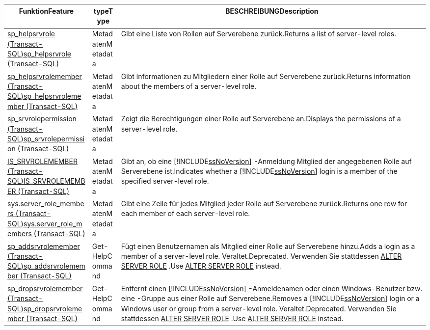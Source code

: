 |<span data-ttu-id="e09a5-164">Funktion</span><span class="sxs-lookup"><span data-stu-id="e09a5-164">Feature</span></span>|<span data-ttu-id="e09a5-165">type</span><span class="sxs-lookup"><span data-stu-id="e09a5-165">Type</span></span>|<span data-ttu-id="e09a5-166">BESCHREIBUNG</span><span class="sxs-lookup"><span data-stu-id="e09a5-166">Description</span></span>|  
|-------------|----------|-----------------|  
|[<span data-ttu-id="e09a5-167">sp_helpsrvrole &#40;Transact-SQL&#41;</span><span class="sxs-lookup"><span data-stu-id="e09a5-167">sp_helpsrvrole &#40;Transact-SQL&#41;</span></span>](/sql/relational-databases/system-stored-procedures/sp-helpsrvrole-transact-sql)|<span data-ttu-id="e09a5-168">Metadaten</span><span class="sxs-lookup"><span data-stu-id="e09a5-168">Metadata</span></span>|<span data-ttu-id="e09a5-169">Gibt eine Liste von Rollen auf Serverebene zurück.</span><span class="sxs-lookup"><span data-stu-id="e09a5-169">Returns a list of server-level roles.</span></span>|  
|[<span data-ttu-id="e09a5-170">sp_helpsrvrolemember &#40;Transact-SQL&#41;</span><span class="sxs-lookup"><span data-stu-id="e09a5-170">sp_helpsrvrolemember &#40;Transact-SQL&#41;</span></span>](/sql/relational-databases/system-stored-procedures/sp-helpsrvrolemember-transact-sql)|<span data-ttu-id="e09a5-171">Metadaten</span><span class="sxs-lookup"><span data-stu-id="e09a5-171">Metadata</span></span>|<span data-ttu-id="e09a5-172">Gibt Informationen zu Mitgliedern einer Rolle auf Serverebene zurück.</span><span class="sxs-lookup"><span data-stu-id="e09a5-172">Returns information about the members of a server-level role.</span></span>|  
|[<span data-ttu-id="e09a5-173">sp_srvrolepermission &#40;Transact-SQL&#41;</span><span class="sxs-lookup"><span data-stu-id="e09a5-173">sp_srvrolepermission &#40;Transact-SQL&#41;</span></span>](/sql/relational-databases/system-stored-procedures/sp-srvrolepermission-transact-sql)|<span data-ttu-id="e09a5-174">Metadaten</span><span class="sxs-lookup"><span data-stu-id="e09a5-174">Metadata</span></span>|<span data-ttu-id="e09a5-175">Zeigt die Berechtigungen einer Rolle auf Serverebene an.</span><span class="sxs-lookup"><span data-stu-id="e09a5-175">Displays the permissions of a server-level role.</span></span>|  
|[<span data-ttu-id="e09a5-176">IS_SRVROLEMEMBER &#40;Transact-SQL&#41;</span><span class="sxs-lookup"><span data-stu-id="e09a5-176">IS_SRVROLEMEMBER &#40;Transact-SQL&#41;</span></span>](/sql/t-sql/functions/is-srvrolemember-transact-sql)|<span data-ttu-id="e09a5-177">Metadaten</span><span class="sxs-lookup"><span data-stu-id="e09a5-177">Metadata</span></span>|<span data-ttu-id="e09a5-178">Gibt an, ob eine [!INCLUDE[ssNoVersion](../../../includes/ssnoversion-md.md)] -Anmeldung Mitglied der angegebenen Rolle auf Serverebene ist.</span><span class="sxs-lookup"><span data-stu-id="e09a5-178">Indicates whether a [!INCLUDE[ssNoVersion](../../../includes/ssnoversion-md.md)] login is a member of the specified server-level role.</span></span>|  
|[<span data-ttu-id="e09a5-179">sys.server_role_members &#40;Transact-SQL&#41;</span><span class="sxs-lookup"><span data-stu-id="e09a5-179">sys.server_role_members &#40;Transact-SQL&#41;</span></span>](/sql/relational-databases/system-catalog-views/sys-server-role-members-transact-sql)|<span data-ttu-id="e09a5-180">Metadaten</span><span class="sxs-lookup"><span data-stu-id="e09a5-180">Metadata</span></span>|<span data-ttu-id="e09a5-181">Gibt eine Zeile für jedes Mitglied jeder Rolle auf Serverebene zurück.</span><span class="sxs-lookup"><span data-stu-id="e09a5-181">Returns one row for each member of each server-level role.</span></span>|  
|[<span data-ttu-id="e09a5-182">sp_addsrvrolemember &#40;Transact-SQL&#41;</span><span class="sxs-lookup"><span data-stu-id="e09a5-182">sp_addsrvrolemember &#40;Transact-SQL&#41;</span></span>](/sql/relational-databases/system-stored-procedures/sp-addsrvrolemember-transact-sql)|<span data-ttu-id="e09a5-183">Get-Help</span><span class="sxs-lookup"><span data-stu-id="e09a5-183">Command</span></span>|<span data-ttu-id="e09a5-184">Fügt einen Benutzernamen als Mitglied einer Rolle auf Serverebene hinzu.</span><span class="sxs-lookup"><span data-stu-id="e09a5-184">Adds a login as a member of a server-level role.</span></span> <span data-ttu-id="e09a5-185">Veraltet.</span><span class="sxs-lookup"><span data-stu-id="e09a5-185">Deprecated.</span></span> <span data-ttu-id="e09a5-186">Verwenden Sie stattdessen [ALTER SERVER ROLE](/sql/t-sql/statements/alter-server-role-transact-sql) .</span><span class="sxs-lookup"><span data-stu-id="e09a5-186">Use [ALTER SERVER ROLE](/sql/t-sql/statements/alter-server-role-transact-sql) instead.</span></span>|  
|[<span data-ttu-id="e09a5-187">sp_dropsrvrolemember &#40;Transact-SQL&#41;</span><span class="sxs-lookup"><span data-stu-id="e09a5-187">sp_dropsrvrolemember &#40;Transact-SQL&#41;</span></span>](/sql/relational-databases/system-stored-procedures/sp-dropsrvrolemember-transact-sql)|<span data-ttu-id="e09a5-188">Get-Help</span><span class="sxs-lookup"><span data-stu-id="e09a5-188">Command</span></span>|<span data-ttu-id="e09a5-189">Entfernt einen [!INCLUDE[ssNoVersion](../../../includes/ssnoversion-md.md)] -Anmeldenamen oder einen Windows-Benutzer bzw. eine -Gruppe aus einer Rolle auf Serverebene.</span><span class="sxs-lookup"><span data-stu-id="e09a5-189">Removes a [!INCLUDE[ssNoVersion](../../../includes/ssnoversion-md.md)] login or a Windows user or group from a server-level role.</span></span> <span data-ttu-id="e09a5-190">Veraltet.</span><span class="sxs-lookup"><span data-stu-id="e09a5-190">Deprecated.</span></span> <span data-ttu-id="e09a5-191">Verwenden Sie stattdessen [ALTER SERVER ROLE](/sql/t-sql/statements/alter-server-role-transact-sql) .</span><span class="sxs-lookup"><span data-stu-id="e09a5-191">Use [ALTER SERVER ROLE](/sql/t-sql/statements/alter-server-role-transact-sql) instead.</span></span>|  